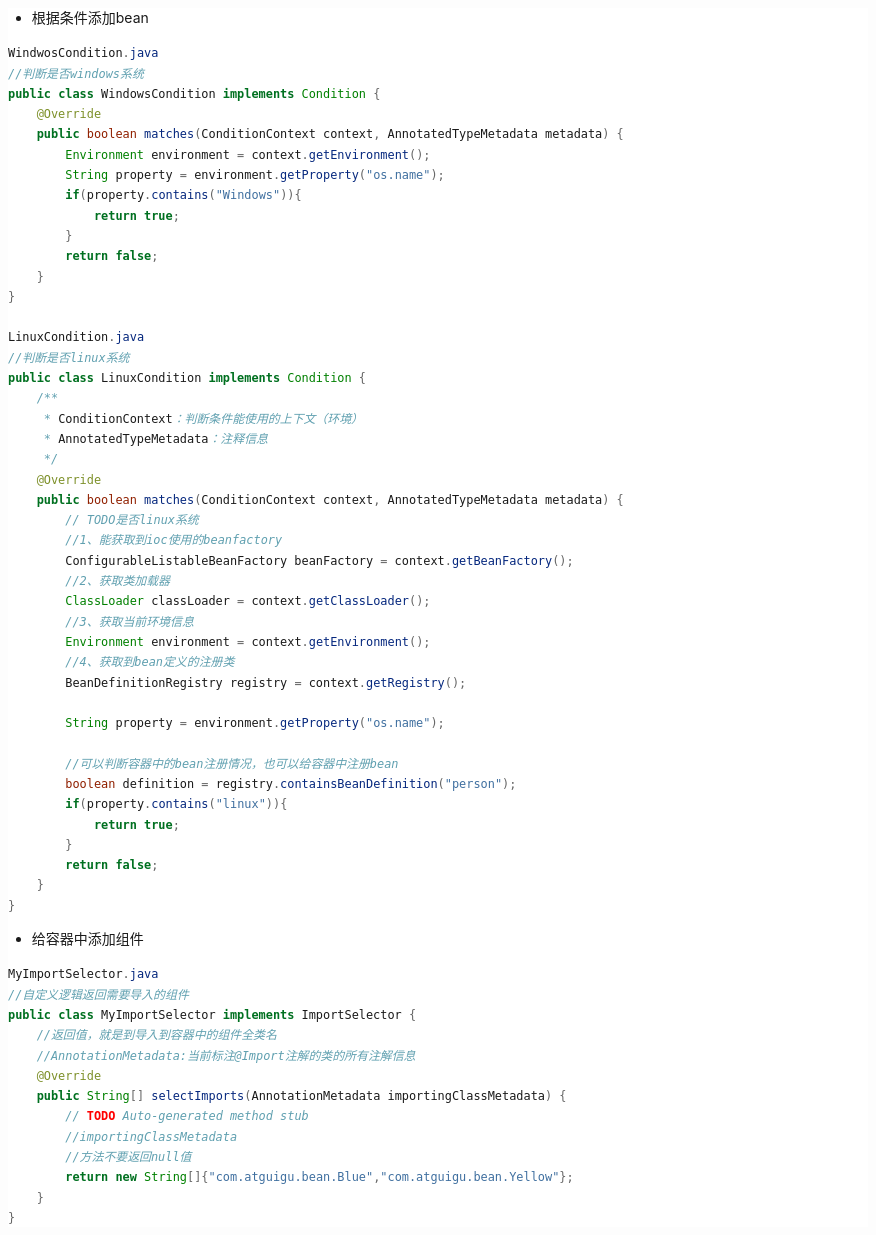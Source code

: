 - 根据条件添加bean

```java
WindwosCondition.java
//判断是否windows系统
public class WindowsCondition implements Condition {
	@Override
	public boolean matches(ConditionContext context, AnnotatedTypeMetadata metadata) {
		Environment environment = context.getEnvironment();
		String property = environment.getProperty("os.name");
		if(property.contains("Windows")){
			return true;
		}
		return false;
	}
}

LinuxCondition.java
//判断是否linux系统
public class LinuxCondition implements Condition {
	/**
	 * ConditionContext：判断条件能使用的上下文（环境）
	 * AnnotatedTypeMetadata：注释信息
	 */
	@Override
	public boolean matches(ConditionContext context, AnnotatedTypeMetadata metadata) {
		// TODO是否linux系统
		//1、能获取到ioc使用的beanfactory
		ConfigurableListableBeanFactory beanFactory = context.getBeanFactory();
		//2、获取类加载器
		ClassLoader classLoader = context.getClassLoader();
		//3、获取当前环境信息
		Environment environment = context.getEnvironment();
		//4、获取到bean定义的注册类
		BeanDefinitionRegistry registry = context.getRegistry();
		
		String property = environment.getProperty("os.name");
		
		//可以判断容器中的bean注册情况，也可以给容器中注册bean
		boolean definition = registry.containsBeanDefinition("person");
		if(property.contains("linux")){
			return true;
		}	
		return false;
	}
}
```

- 给容器中添加组件

```java
MyImportSelector.java
//自定义逻辑返回需要导入的组件
public class MyImportSelector implements ImportSelector {
	//返回值，就是到导入到容器中的组件全类名
	//AnnotationMetadata:当前标注@Import注解的类的所有注解信息
	@Override
	public String[] selectImports(AnnotationMetadata importingClassMetadata) {
		// TODO Auto-generated method stub
		//importingClassMetadata
		//方法不要返回null值
		return new String[]{"com.atguigu.bean.Blue","com.atguigu.bean.Yellow"};
	}
}

```